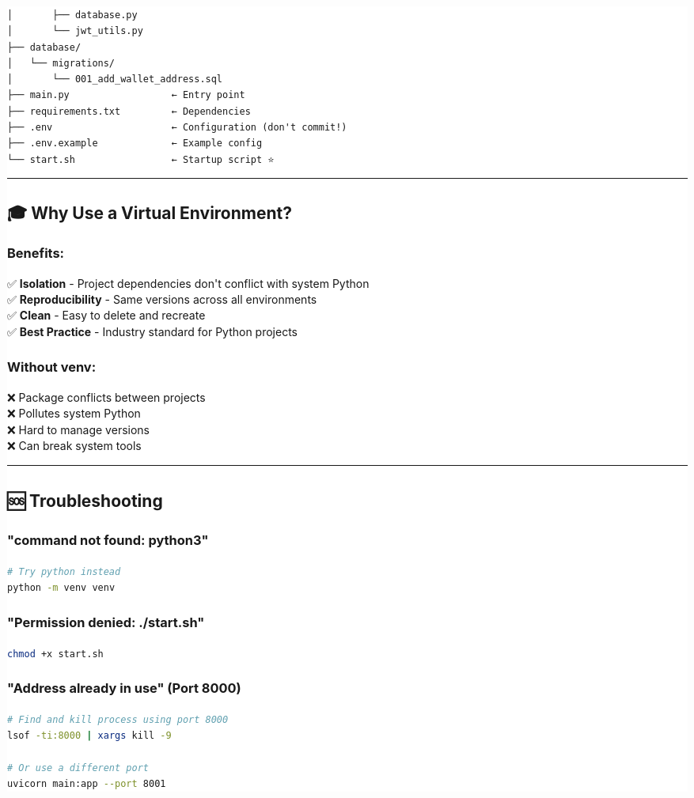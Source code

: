 ```
│       ├── database.py
│       └── jwt_utils.py
├── database/
│   └── migrations/
│       └── 001_add_wallet_address.sql
├── main.py                  ← Entry point
├── requirements.txt         ← Dependencies
├── .env                     ← Configuration (don't commit!)
├── .env.example             ← Example config
└── start.sh                 ← Startup script ⭐
```

---

## 🎓 Why Use a Virtual Environment?

### Benefits:
✅ **Isolation** - Project dependencies don't conflict with system Python  
✅ **Reproducibility** - Same versions across all environments  
✅ **Clean** - Easy to delete and recreate  
✅ **Best Practice** - Industry standard for Python projects

### Without venv:
❌ Package conflicts between projects  
❌ Pollutes system Python  
❌ Hard to manage versions  
❌ Can break system tools

---

## 🆘 Troubleshooting

### "command not found: python3"
```bash
# Try python instead
python -m venv venv
```

### "Permission denied: ./start.sh"
```bash
chmod +x start.sh
```

### "Address already in use" (Port 8000)
```bash
# Find and kill process using port 8000
lsof -ti:8000 | xargs kill -9

# Or use a different port
uvicorn main:app --port 8001
```
